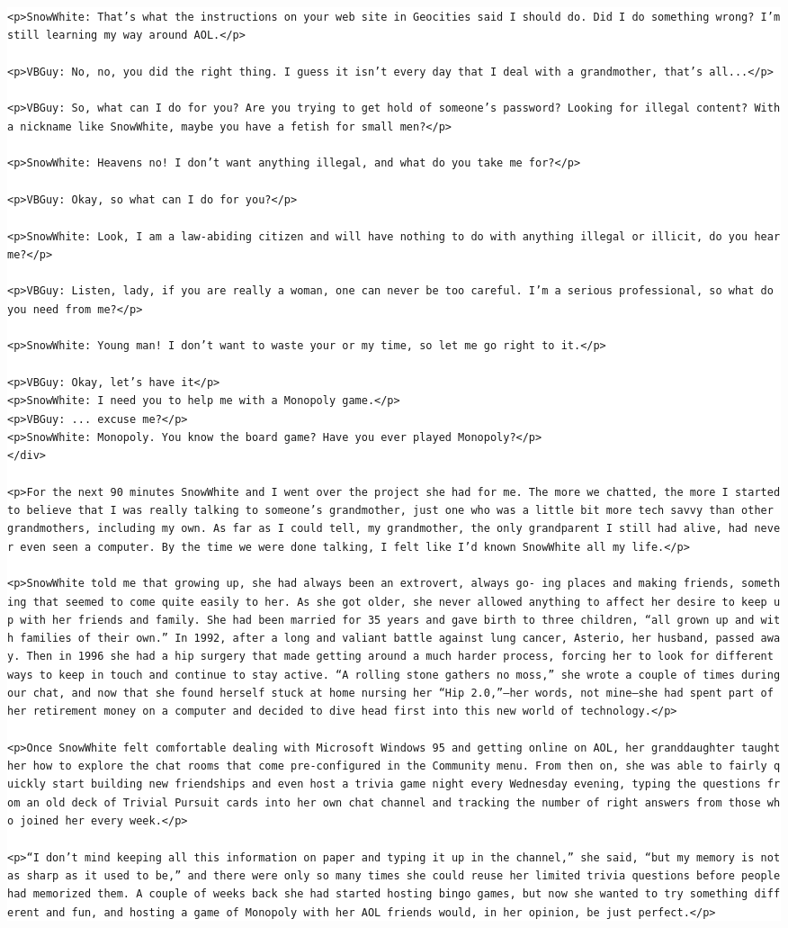    <p>SnowWhite: That’s what the instructions on your web site in Geocities said I should do. Did I do something wrong? I’m still learning my way around AOL.</p>

    <p>VBGuy: No, no, you did the right thing. I guess it isn’t every day that I deal with a grandmother, that’s all...</p>

    <p>VBGuy: So, what can I do for you? Are you trying to get hold of someone’s password? Looking for illegal content? With a nickname like SnowWhite, maybe you have a fetish for small men?</p>

    <p>SnowWhite: Heavens no! I don’t want anything illegal, and what do you take me for?</p>

    <p>VBGuy: Okay, so what can I do for you?</p>

    <p>SnowWhite: Look, I am a law-abiding citizen and will have nothing to do with anything illegal or illicit, do you hear me?</p>

    <p>VBGuy: Listen, lady, if you are really a woman, one can never be too careful. I’m a serious professional, so what do you need from me?</p>

    <p>SnowWhite: Young man! I don’t want to waste your or my time, so let me go right to it.</p>

    <p>VBGuy: Okay, let’s have it</p>
    <p>SnowWhite: I need you to help me with a Monopoly game.</p>
    <p>VBGuy: ... excuse me?</p>
    <p>SnowWhite: Monopoly. You know the board game? Have you ever played Monopoly?</p>
    </div>

    <p>For the next 90 minutes SnowWhite and I went over the project she had for me. The more we chatted, the more I started to believe that I was really talking to someone’s grandmother, just one who was a little bit more tech savvy than other grandmothers, including my own. As far as I could tell, my grandmother, the only grandparent I still had alive, had never even seen a computer. By the time we were done talking, I felt like I’d known SnowWhite all my life.</p>

    <p>SnowWhite told me that growing up, she had always been an extrovert, always go- ing places and making friends, something that seemed to come quite easily to her. As she got older, she never allowed anything to affect her desire to keep up with her friends and family. She had been married for 35 years and gave birth to three children, “all grown up and with families of their own.” In 1992, after a long and valiant battle against lung cancer, Asterio, her husband, passed away. Then in 1996 she had a hip surgery that made getting around a much harder process, forcing her to look for different ways to keep in touch and continue to stay active. “A rolling stone gathers no moss,” she wrote a couple of times during our chat, and now that she found herself stuck at home nursing her “Hip 2.0,”—her words, not mine—she had spent part of her retirement money on a computer and decided to dive head first into this new world of technology.</p>

    <p>Once SnowWhite felt comfortable dealing with Microsoft Windows 95 and getting online on AOL, her granddaughter taught her how to explore the chat rooms that come pre-configured in the Community menu. From then on, she was able to fairly quickly start building new friendships and even host a trivia game night every Wednesday evening, typing the questions from an old deck of Trivial Pursuit cards into her own chat channel and tracking the number of right answers from those who joined her every week.</p>

    <p>“I don’t mind keeping all this information on paper and typing it up in the channel,” she said, “but my memory is not as sharp as it used to be,” and there were only so many times she could reuse her limited trivia questions before people had memorized them. A couple of weeks back she had started hosting bingo games, but now she wanted to try something different and fun, and hosting a game of Monopoly with her AOL friends would, in her opinion, be just perfect.</p>
